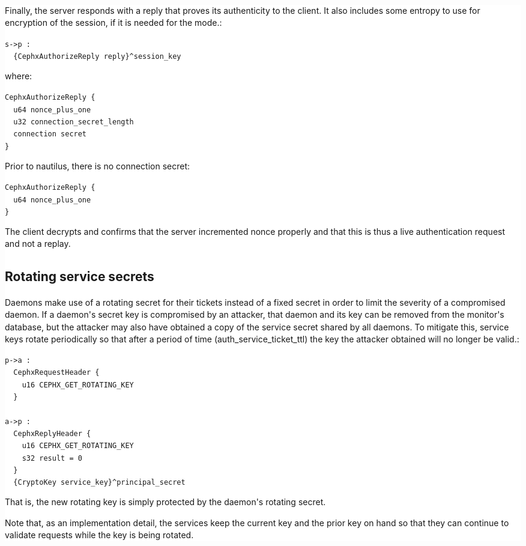 Finally, the server responds with a reply that proves its authenticity
to the client. It also includes some entropy to use for encryption of
the session, if it is needed for the mode.:

    s->p :
      {CephxAuthorizeReply reply}^session_key

where:

    CephxAuthorizeReply {
      u64 nonce_plus_one
      u32 connection_secret_length
      connection secret
    }

Prior to nautilus, there is no connection secret:

    CephxAuthorizeReply {
      u64 nonce_plus_one
    }

The client decrypts and confirms that the server incremented nonce
properly and that this is thus a live authentication request and not a
replay.

## Rotating service secrets

Daemons make use of a rotating secret for their tickets instead of a
fixed secret in order to limit the severity of a compromised daemon. If
a daemon\'s secret key is compromised by an attacker, that daemon and
its key can be removed from the monitor\'s database, but the attacker
may also have obtained a copy of the service secret shared by all
daemons. To mitigate this, service keys rotate periodically so that
after a period of time (auth_service_ticket_ttl) the key the attacker
obtained will no longer be valid.:

    p->a :
      CephxRequestHeader {
        u16 CEPHX_GET_ROTATING_KEY
      }

    a->p :
      CephxReplyHeader {
        u16 CEPHX_GET_ROTATING_KEY
        s32 result = 0
      }
      {CryptoKey service_key}^principal_secret

That is, the new rotating key is simply protected by the daemon\'s
rotating secret.

Note that, as an implementation detail, the services keep the current
key and the prior key on hand so that they can continue to validate
requests while the key is being rotated.
